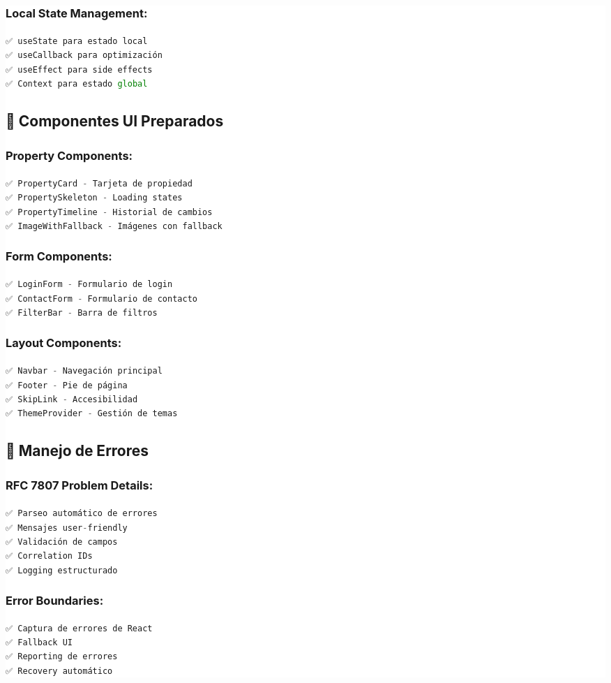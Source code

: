 ### **Local State Management:**

```typescript
✅ useState para estado local
✅ useCallback para optimización
✅ useEffect para side effects
✅ Context para estado global
```

## 🎨 **Componentes UI Preparados**

### **Property Components:**

```typescript
✅ PropertyCard - Tarjeta de propiedad
✅ PropertySkeleton - Loading states
✅ PropertyTimeline - Historial de cambios
✅ ImageWithFallback - Imágenes con fallback
```

### **Form Components:**

```typescript
✅ LoginForm - Formulario de login
✅ ContactForm - Formulario de contacto
✅ FilterBar - Barra de filtros
```

### **Layout Components:**

```typescript
✅ Navbar - Navegación principal
✅ Footer - Pie de página
✅ SkipLink - Accesibilidad
✅ ThemeProvider - Gestión de temas
```

## 🚨 **Manejo de Errores**

### **RFC 7807 Problem Details:**

```typescript
✅ Parseo automático de errores
✅ Mensajes user-friendly
✅ Validación de campos
✅ Correlation IDs
✅ Logging estructurado
```

### **Error Boundaries:**

```typescript
✅ Captura de errores de React
✅ Fallback UI
✅ Reporting de errores
✅ Recovery automático
```
